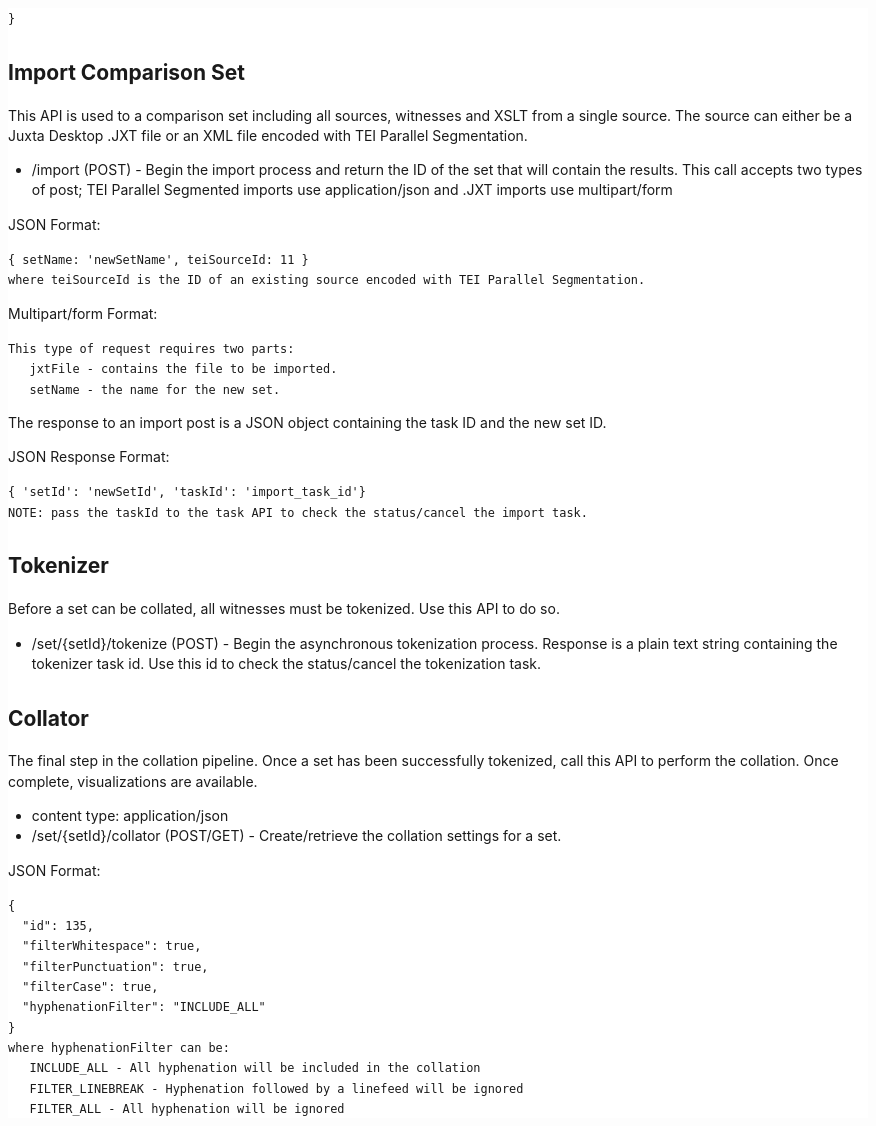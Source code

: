     }
## Import Comparison Set

This API is used to a comparison set including all sources, witnesses and XSLT from a single source. The source can either be a Juxta Desktop .JXT file or an XML file encoded with TEI Parallel Segmentation.

* /import (POST) - Begin the import process and return the ID of the set that will contain the results. This call accepts two types of post; TEI Parallel Segmented imports use application/json and .JXT imports use multipart/form  

JSON Format:

    { setName: 'newSetName', teiSourceId: 11 }
    where teiSourceId is the ID of an existing source encoded with TEI Parallel Segmentation.

Multipart/form Format:

    This type of request requires two parts:
       jxtFile - contains the file to be imported.
       setName - the name for the new set.

The response to an import post is a JSON object containing the task ID and the new set ID. 

JSON Response Format:

    { 'setId': 'newSetId', 'taskId': 'import_task_id'}
    NOTE: pass the taskId to the task API to check the status/cancel the import task.

## Tokenizer

Before a set can be collated, all witnesses must be tokenized. Use this API to do so.

* /set/{setId}/tokenize (POST) - Begin the asynchronous tokenization process. Response is a plain text string containing the tokenizer task id. Use this id to check the status/cancel the tokenization task.

## Collator

The final step in the collation pipeline. Once a set has been successfully tokenized, call this API to perform the collation. Once complete, visualizations are available.

* content type: application/json
* /set/{setId}/collator  (POST/GET) - Create/retrieve the collation settings for a set.

JSON Format:

    {
      "id": 135,
      "filterWhitespace": true,
      "filterPunctuation": true,
      "filterCase": true,
      "hyphenationFilter": "INCLUDE_ALL"
    }
    where hyphenationFilter can be: 
       INCLUDE_ALL - All hyphenation will be included in the collation
       FILTER_LINEBREAK - Hyphenation followed by a linefeed will be ignored 
       FILTER_ALL - All hyphenation will be ignored
